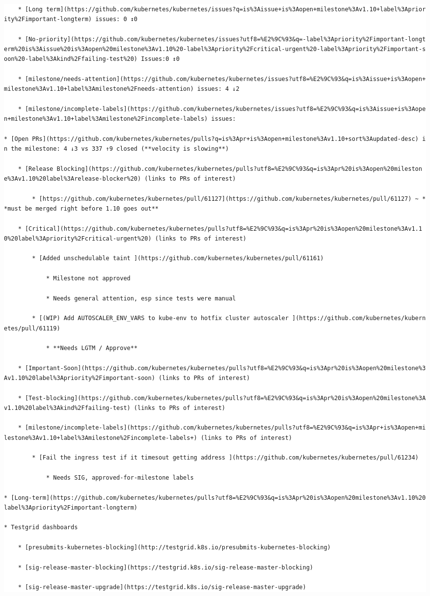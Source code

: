         * [Long term](https://github.com/kubernetes/kubernetes/issues?q=is%3Aissue+is%3Aopen+milestone%3Av1.10+label%3Apriority%2Fimportant-longterm) issues: 0 ↕0

        * [No-priority](https://github.com/kubernetes/kubernetes/issues?utf8=%E2%9C%93&q=-label%3Apriority%2Fimportant-longterm%20is%3Aissue%20is%3Aopen%20milestone%3Av1.10%20-label%3Apriority%2Fcritical-urgent%20-label%3Apriority%2Fimportant-soon%20-label%3Akind%2Ffailing-test%20) Issues:0 ↕0

        * [milestone/needs-attention](https://github.com/kubernetes/kubernetes/issues?utf8=%E2%9C%93&q=is%3Aissue+is%3Aopen+milestone%3Av1.10+label%3Amilestone%2Fneeds-attention) issues: 4 ↓2

        * [milestone/incomplete-labels](https://github.com/kubernetes/kubernetes/issues?utf8=%E2%9C%93&q=is%3Aissue+is%3Aopen+milestone%3Av1.10+label%3Amilestone%2Fincomplete-labels) issues: 

    * [Open PRs](https://github.com/kubernetes/kubernetes/pulls?q=is%3Apr+is%3Aopen+milestone%3Av1.10+sort%3Aupdated-desc) in the milestone: 4 ↓3 vs 337 ↑9 closed (**velocity is slowing**)

        * [Release Blocking](https://github.com/kubernetes/kubernetes/pulls?utf8=%E2%9C%93&q=is%3Apr%20is%3Aopen%20milestone%3Av1.10%20label%3Arelease-blocker%20) (links to PRs of interest)

            * [https://github.com/kubernetes/kubernetes/pull/61127](https://github.com/kubernetes/kubernetes/pull/61127) ~ **must be merged right before 1.10 goes out**

        * [Critical](https://github.com/kubernetes/kubernetes/pulls?utf8=%E2%9C%93&q=is%3Apr%20is%3Aopen%20milestone%3Av1.10%20label%3Apriority%2Fcritical-urgent%20) (links to PRs of interest)

            * [Added unschedulable taint ](https://github.com/kubernetes/kubernetes/pull/61161)

                * Milestone not approved

                * Needs general attention, esp since tests were manual

            * [(WIP) Add AUTOSCALER_ENV_VARS to kube-env to hotfix cluster autoscaler ](https://github.com/kubernetes/kubernetes/pull/61119)

                * **Needs LGTM / Approve**

        * [Important-Soon](https://github.com/kubernetes/kubernetes/pulls?utf8=%E2%9C%93&q=is%3Apr%20is%3Aopen%20milestone%3Av1.10%20label%3Apriority%2Fimportant-soon) (links to PRs of interest)

        * [Test-blocking](https://github.com/kubernetes/kubernetes/pulls?utf8=%E2%9C%93&q=is%3Apr%20is%3Aopen%20milestone%3Av1.10%20label%3Akind%2Ffailing-test) (links to PRs of interest)

        * [milestone/incomplete-labels](https://github.com/kubernetes/kubernetes/pulls?utf8=%E2%9C%93&q=is%3Apr+is%3Aopen+milestone%3Av1.10+label%3Amilestone%2Fincomplete-labels+) (links to PRs of interest)

            * [Fail the ingress test if it timesout getting address ](https://github.com/kubernetes/kubernetes/pull/61234)

                * Needs SIG, approved-for-milestone labels

    * [Long-term](https://github.com/kubernetes/kubernetes/pulls?utf8=%E2%9C%93&q=is%3Apr%20is%3Aopen%20milestone%3Av1.10%20label%3Apriority%2Fimportant-longterm)

    * Testgrid dashboards

        * [presubmits-kubernetes-blocking](http://testgrid.k8s.io/presubmits-kubernetes-blocking)

        * [sig-release-master-blocking](https://testgrid.k8s.io/sig-release-master-blocking)

        * [sig-release-master-upgrade](https://testgrid.k8s.io/sig-release-master-upgrade)
